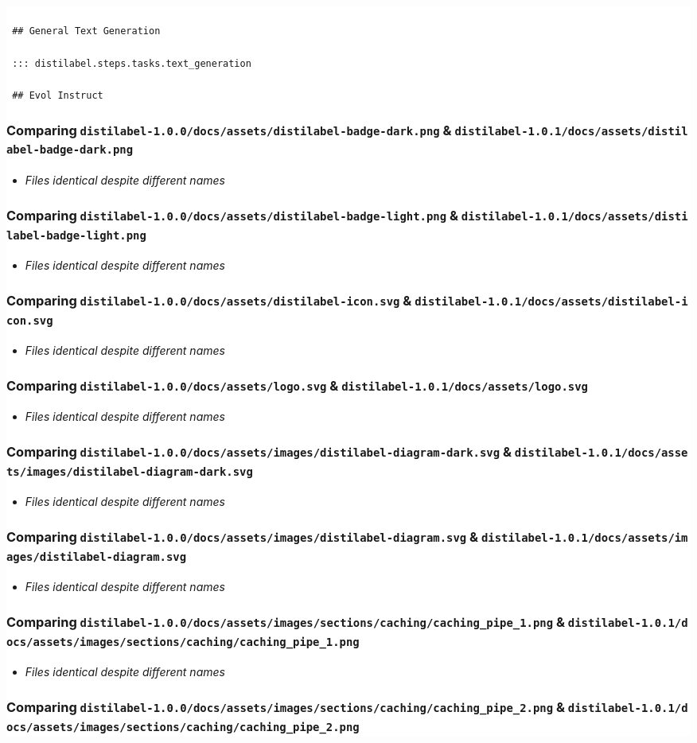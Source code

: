 ```
 
 ## General Text Generation
 
 ::: distilabel.steps.tasks.text_generation
 
 ## Evol Instruct
```

### Comparing `distilabel-1.0.0/docs/assets/distilabel-badge-dark.png` & `distilabel-1.0.1/docs/assets/distilabel-badge-dark.png`

 * *Files identical despite different names*

### Comparing `distilabel-1.0.0/docs/assets/distilabel-badge-light.png` & `distilabel-1.0.1/docs/assets/distilabel-badge-light.png`

 * *Files identical despite different names*

### Comparing `distilabel-1.0.0/docs/assets/distilabel-icon.svg` & `distilabel-1.0.1/docs/assets/distilabel-icon.svg`

 * *Files identical despite different names*

### Comparing `distilabel-1.0.0/docs/assets/logo.svg` & `distilabel-1.0.1/docs/assets/logo.svg`

 * *Files identical despite different names*

### Comparing `distilabel-1.0.0/docs/assets/images/distilabel-diagram-dark.svg` & `distilabel-1.0.1/docs/assets/images/distilabel-diagram-dark.svg`

 * *Files identical despite different names*

### Comparing `distilabel-1.0.0/docs/assets/images/distilabel-diagram.svg` & `distilabel-1.0.1/docs/assets/images/distilabel-diagram.svg`

 * *Files identical despite different names*

### Comparing `distilabel-1.0.0/docs/assets/images/sections/caching/caching_pipe_1.png` & `distilabel-1.0.1/docs/assets/images/sections/caching/caching_pipe_1.png`

 * *Files identical despite different names*

### Comparing `distilabel-1.0.0/docs/assets/images/sections/caching/caching_pipe_2.png` & `distilabel-1.0.1/docs/assets/images/sections/caching/caching_pipe_2.png`
